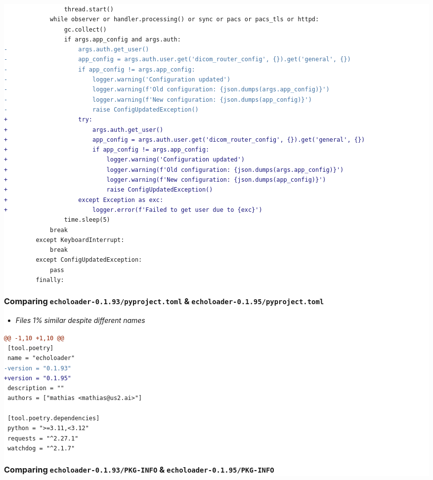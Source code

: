 ```diff
                 thread.start()
             while observer or handler.processing() or sync or pacs or pacs_tls or httpd:
                 gc.collect()
                 if args.app_config and args.auth:
-                    args.auth.get_user()
-                    app_config = args.auth.user.get('dicom_router_config', {}).get('general', {})
-                    if app_config != args.app_config:
-                        logger.warning('Configuration updated')
-                        logger.warning(f'Old configuration: {json.dumps(args.app_config)}')
-                        logger.warning(f'New configuration: {json.dumps(app_config)}')
-                        raise ConfigUpdatedException()
+                    try:
+                        args.auth.get_user()
+                        app_config = args.auth.user.get('dicom_router_config', {}).get('general', {})
+                        if app_config != args.app_config:
+                            logger.warning('Configuration updated')
+                            logger.warning(f'Old configuration: {json.dumps(args.app_config)}')
+                            logger.warning(f'New configuration: {json.dumps(app_config)}')
+                            raise ConfigUpdatedException()
+                    except Exception as exc:
+                        logger.error(f'Failed to get user due to {exc}')
                 time.sleep(5)
             break
         except KeyboardInterrupt:
             break
         except ConfigUpdatedException:
             pass
         finally:
```

### Comparing `echoloader-0.1.93/pyproject.toml` & `echoloader-0.1.95/pyproject.toml`

 * *Files 1% similar despite different names*

```diff
@@ -1,10 +1,10 @@
 [tool.poetry]
 name = "echoloader"
-version = "0.1.93"
+version = "0.1.95"
 description = ""
 authors = ["mathias <mathias@us2.ai>"]
 
 [tool.poetry.dependencies]
 python = ">=3.11,<3.12"
 requests = "^2.27.1"
 watchdog = "^2.1.7"
```

### Comparing `echoloader-0.1.93/PKG-INFO` & `echoloader-0.1.95/PKG-INFO`
